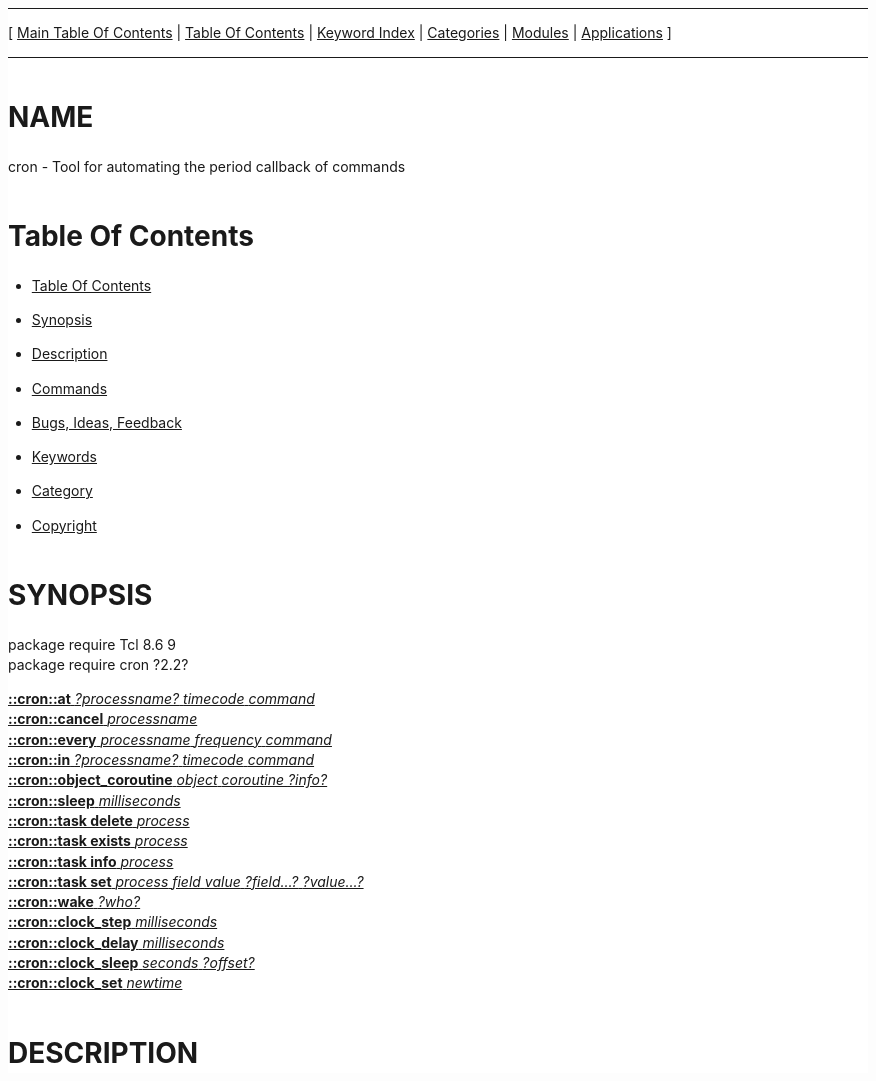 
[//000000001]: # (cron \- cron)
[//000000002]: # (Generated from file 'cron\.man' by tcllib/doctools with format 'markdown')
[//000000003]: # (Copyright &copy; 2016\-2018 Sean Woods <yoda@etoyoc\.com>)
[//000000004]: # (cron\(n\) 2\.2 tcllib "cron")

<hr> [ <a href="../../../../toc.md">Main Table Of Contents</a> &#124; <a
href="../../../toc.md">Table Of Contents</a> &#124; <a
href="../../../../index.md">Keyword Index</a> &#124; <a
href="../../../../toc0.md">Categories</a> &#124; <a
href="../../../../toc1.md">Modules</a> &#124; <a
href="../../../../toc2.md">Applications</a> ] <hr>

# NAME

cron \- Tool for automating the period callback of commands

# <a name='toc'></a>Table Of Contents

  - [Table Of Contents](#toc)

  - [Synopsis](#synopsis)

  - [Description](#section1)

  - [Commands](#section2)

  - [Bugs, Ideas, Feedback](#section3)

  - [Keywords](#keywords)

  - [Category](#category)

  - [Copyright](#copyright)

# <a name='synopsis'></a>SYNOPSIS

package require Tcl 8\.6 9  
package require cron ?2\.2?  

[__::cron::at__ *?processname?* *timecode* *command*](#1)  
[__::cron::cancel__ *processname*](#2)  
[__::cron::every__ *processname* *frequency* *command*](#3)  
[__::cron::in__ *?processname?* *timecode* *command*](#4)  
[__::cron::object\_coroutine__ *object* *coroutine* *?info?*](#5)  
[__::cron::sleep__ *milliseconds*](#6)  
[__::cron::task delete__ *process*](#7)  
[__::cron::task exists__ *process*](#8)  
[__::cron::task info__ *process*](#9)  
[__::cron::task set__ *process* *field* *value* *?field\.\.\.?* *?value\.\.\.?*](#10)  
[__::cron::wake__ *?who?*](#11)  
[__::cron::clock\_step__ *milliseconds*](#12)  
[__::cron::clock\_delay__ *milliseconds*](#13)  
[__::cron::clock\_sleep__ *seconds* *?offset?*](#14)  
[__::cron::clock\_set__ *newtime*](#15)  

# <a name='description'></a>DESCRIPTION

